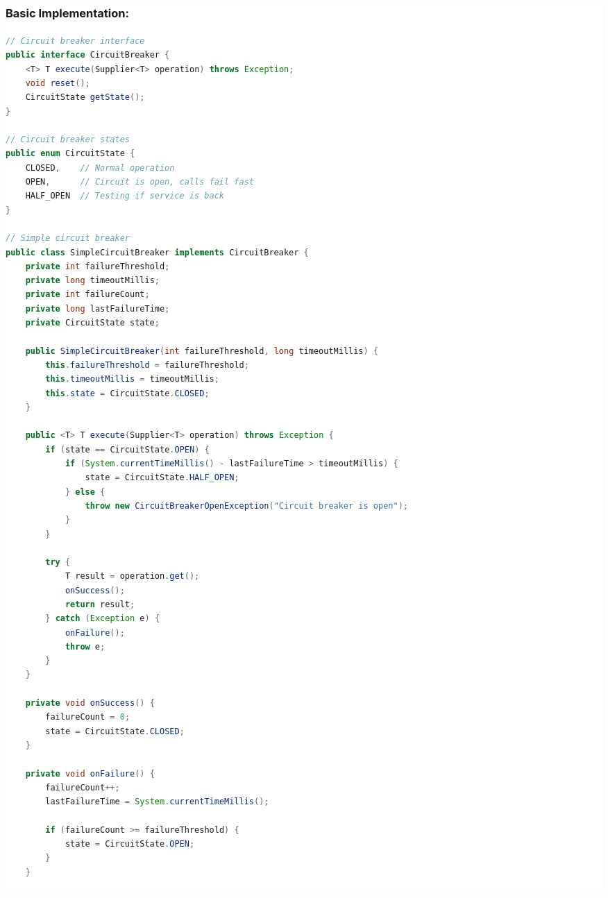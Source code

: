 ### Basic Implementation:
```java
// Circuit breaker interface
public interface CircuitBreaker {
    <T> T execute(Supplier<T> operation) throws Exception;
    void reset();
    CircuitState getState();
}

// Circuit breaker states
public enum CircuitState {
    CLOSED,    // Normal operation
    OPEN,      // Circuit is open, calls fail fast
    HALF_OPEN  // Testing if service is back
}

// Simple circuit breaker
public class SimpleCircuitBreaker implements CircuitBreaker {
    private int failureThreshold;
    private long timeoutMillis;
    private int failureCount;
    private long lastFailureTime;
    private CircuitState state;
    
    public SimpleCircuitBreaker(int failureThreshold, long timeoutMillis) {
        this.failureThreshold = failureThreshold;
        this.timeoutMillis = timeoutMillis;
        this.state = CircuitState.CLOSED;
    }
    
    public <T> T execute(Supplier<T> operation) throws Exception {
        if (state == CircuitState.OPEN) {
            if (System.currentTimeMillis() - lastFailureTime > timeoutMillis) {
                state = CircuitState.HALF_OPEN;
            } else {
                throw new CircuitBreakerOpenException("Circuit breaker is open");
            }
        }
        
        try {
            T result = operation.get();
            onSuccess();
            return result;
        } catch (Exception e) {
            onFailure();
            throw e;
        }
    }
    
    private void onSuccess() {
        failureCount = 0;
        state = CircuitState.CLOSED;
    }
    
    private void onFailure() {
        failureCount++;
        lastFailureTime = System.currentTimeMillis();
        
        if (failureCount >= failureThreshold) {
            state = CircuitState.OPEN;
        }
    }
    
```